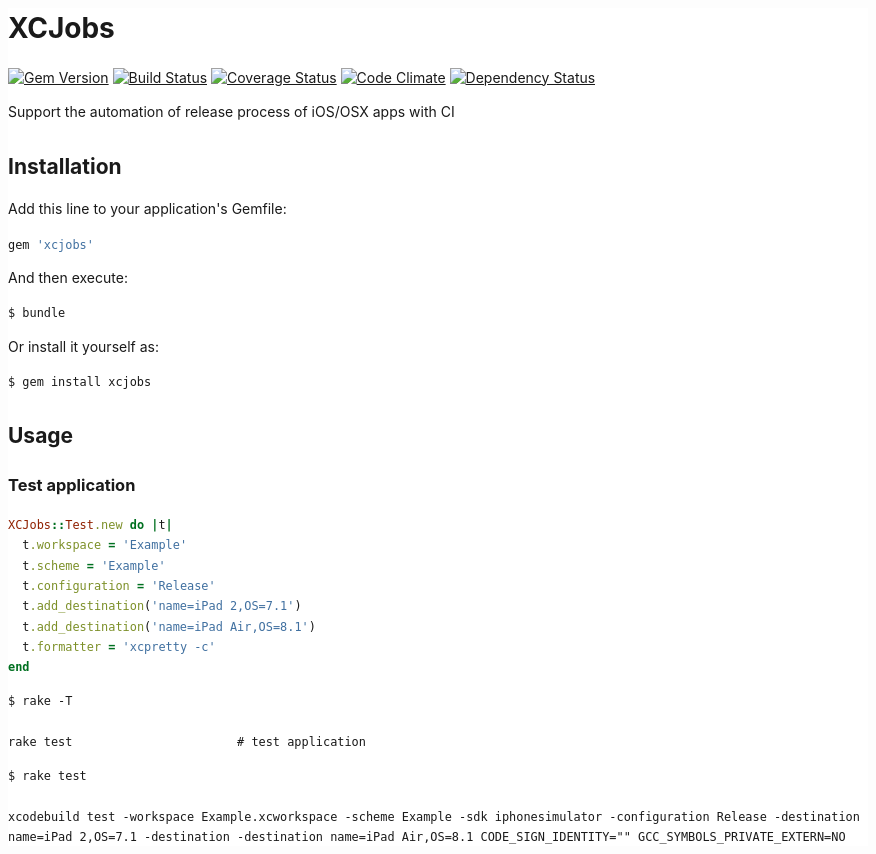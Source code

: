 # XCJobs
[![Gem Version](https://badge.fury.io/rb/xcjobs.svg)](http://badge.fury.io/rb/xcjobs)
[![Build Status](https://travis-ci.org/kishikawakatsumi/xcjobs.svg?branch=master)](https://travis-ci.org/kishikawakatsumi/xcjobs)
[![Coverage Status](https://img.shields.io/coveralls/kishikawakatsumi/xcjobs.svg)](https://coveralls.io/r/kishikawakatsumi/xcjobs?branch=master)
[![Code Climate](https://codeclimate.com/github/kishikawakatsumi/xcjobs/badges/gpa.svg)](https://codeclimate.com/github/kishikawakatsumi/xcjobs)
[![Dependency Status](https://gemnasium.com/kishikawakatsumi/xcjobs.svg)](https://gemnasium.com/kishikawakatsumi/xcjobs)

Support the automation of release process of iOS/OSX apps with CI

## Installation

Add this line to your application's Gemfile:

```ruby
gem 'xcjobs'
```

And then execute:

    $ bundle

Or install it yourself as:

    $ gem install xcjobs

## Usage

### Test application

```ruby
XCJobs::Test.new do |t|
  t.workspace = 'Example'
  t.scheme = 'Example'
  t.configuration = 'Release'
  t.add_destination('name=iPad 2,OS=7.1')
  t.add_destination('name=iPad Air,OS=8.1')
  t.formatter = 'xcpretty -c'
end
```

```shell
$ rake -T

rake test                       # test application
```

```shell
$ rake test

xcodebuild test -workspace Example.xcworkspace -scheme Example -sdk iphonesimulator -configuration Release -destination name=iPad 2,OS=7.1 -destination -destination name=iPad Air,OS=8.1 CODE_SIGN_IDENTITY="" GCC_SYMBOLS_PRIVATE_EXTERN=NO
```
